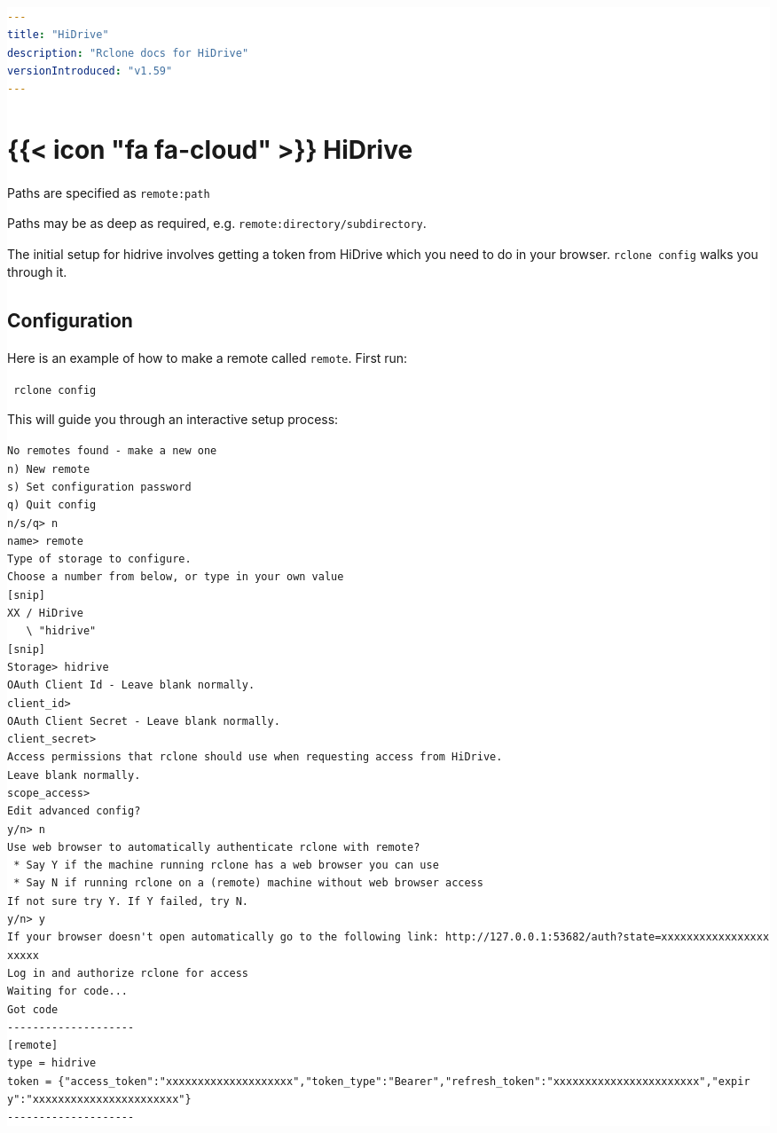 ```yaml
---
title: "HiDrive"
description: "Rclone docs for HiDrive"
versionIntroduced: "v1.59"
---
```


# {{< icon "fa fa-cloud" >}} HiDrive

Paths are specified as `remote:path`

Paths may be as deep as required, e.g. `remote:directory/subdirectory`.

The initial setup for hidrive involves getting a token from HiDrive
which you need to do in your browser.
`rclone config` walks you through it.

## Configuration

Here is an example of how to make a remote called `remote`.  First run:

     rclone config

This will guide you through an interactive setup process:

```
No remotes found - make a new one
n) New remote
s) Set configuration password
q) Quit config
n/s/q> n
name> remote
Type of storage to configure.
Choose a number from below, or type in your own value
[snip]
XX / HiDrive
   \ "hidrive"
[snip]
Storage> hidrive
OAuth Client Id - Leave blank normally.
client_id>
OAuth Client Secret - Leave blank normally.
client_secret>
Access permissions that rclone should use when requesting access from HiDrive.
Leave blank normally.
scope_access>
Edit advanced config?
y/n> n
Use web browser to automatically authenticate rclone with remote?
 * Say Y if the machine running rclone has a web browser you can use
 * Say N if running rclone on a (remote) machine without web browser access
If not sure try Y. If Y failed, try N.
y/n> y
If your browser doesn't open automatically go to the following link: http://127.0.0.1:53682/auth?state=xxxxxxxxxxxxxxxxxxxxxx
Log in and authorize rclone for access
Waiting for code...
Got code
--------------------
[remote]
type = hidrive
token = {"access_token":"xxxxxxxxxxxxxxxxxxxx","token_type":"Bearer","refresh_token":"xxxxxxxxxxxxxxxxxxxxxxx","expiry":"xxxxxxxxxxxxxxxxxxxxxxx"}
--------------------
```